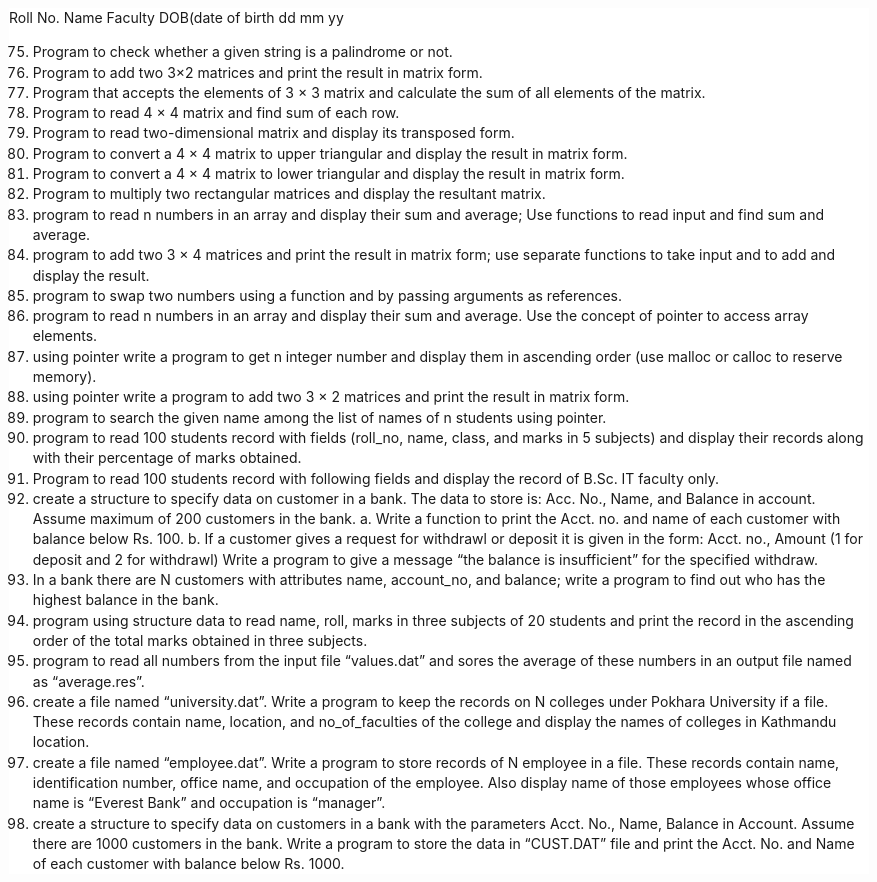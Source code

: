 Roll No.     Name      Faculty      DOB(date of birth
dd        mm       yy

75. Program to check whether a given string is a palindrome or not.
76. Program to add two 3×2 matrices and print the result in matrix form.
77. Program that accepts the elements of 3 × 3 matrix and calculate the sum of all elements of
the matrix.
78. Program to read 4 × 4 matrix and find sum of each row.
79. Program to read two-dimensional matrix and display its transposed form.
80. Program to convert a 4 × 4 matrix to upper triangular and display the result in matrix form.
81. Program to convert a 4 × 4 matrix to lower triangular and display the result in matrix form.
82. Program to multiply two rectangular matrices and display the resultant matrix.
83. program to read n numbers in an array and display their sum and average; Use functions to
    read input and find sum and average.
84. program to add two 3 × 4 matrices and print the result in matrix form; use separate functions
    to take input and to add and display the result.
85. program to swap two numbers using a function and by passing arguments as references.
86. program to read n numbers in an array and display their sum and average. Use the concept
of pointer to access array elements.
87. using pointer write a program to get n integer number and display them in ascending order
    (use malloc or calloc to reserve memory).
88. using pointer write a program to add two 3 × 2 matrices and print the result in matrix form.
89. program to search the given name among the list of names of n students using pointer.
90. program to read 100 students record with fields (roll_no, name, class, and marks in 5
    subjects) and display their records along with their percentage of marks obtained.
91. Program to read 100 students record with following fields and display the record of B.Sc. IT
    faculty only.
92. create a structure to specify data on customer in a bank. The data to store is: Acc. No.,
    Name, and Balance in account. Assume maximum of 200 customers in the bank.
      a. Write a function to print the Acct. no. and name of each customer with balance below Rs.
       100.
      b. If a customer gives a request for withdrawl or deposit it is given in the form: Acct. no.,
        Amount (1 for deposit and 2 for withdrawl)
        Write a program to give a message “the balance is insufficient” for the specified withdraw.
93. In a bank there are N customers with attributes name, account_no, and balance; write a
  program to find out who has the highest balance in the bank.
94. program using structure data to read name, roll, marks in three subjects of 20 students and
    print the record in the ascending order of the total marks obtained in three subjects.
95. program to read all numbers from the input file “values.dat” and sores the average of these
    numbers in an output file named as “average.res”.
96. create a file named “university.dat”. Write a program to keep the records on N colleges
    under Pokhara University if a file. These records contain name, location, and
    no_of_faculties of the college and display the names of colleges in Kathmandu location.
97. create a file named “employee.dat”. Write a program to store records of N employee in a
    file. These records contain name, identification number, office name, and occupation of the
    employee. Also display name of those employees whose office name is “Everest Bank” and
    occupation is “manager”.
98. create a structure to specify data on customers in a bank with the parameters Acct. No.,
    Name, Balance in Account. Assume there are 1000 customers in the bank. Write a program
    to store the data in “CUST.DAT” file and print the Acct. No. and Name of each customer
    with balance below Rs. 1000.
